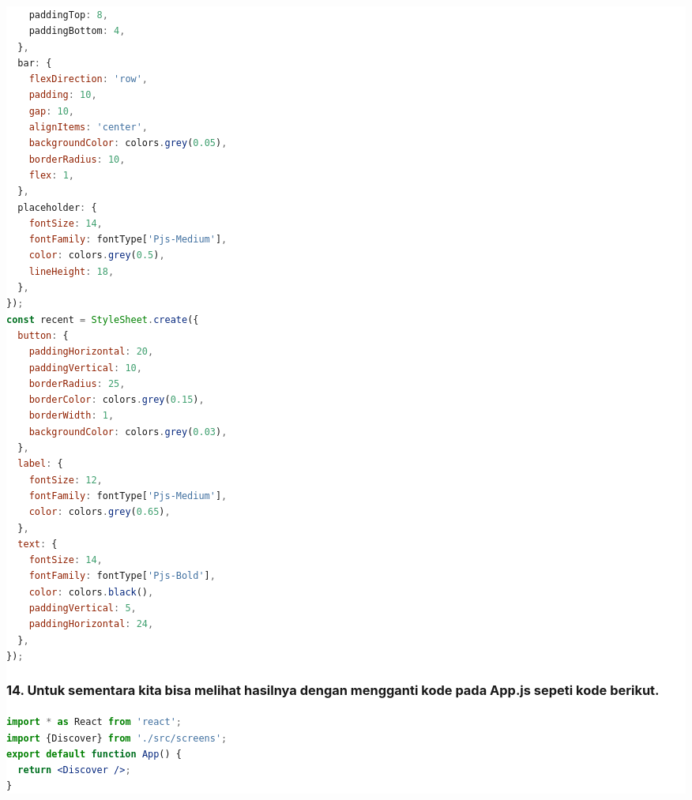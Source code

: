 ```jsx
    paddingTop: 8,
    paddingBottom: 4,
  },
  bar: {
    flexDirection: 'row',
    padding: 10,
    gap: 10,
    alignItems: 'center',
    backgroundColor: colors.grey(0.05),
    borderRadius: 10,
    flex: 1,
  },
  placeholder: {
    fontSize: 14,
    fontFamily: fontType['Pjs-Medium'],
    color: colors.grey(0.5),
    lineHeight: 18,
  },
});
const recent = StyleSheet.create({
  button: {
    paddingHorizontal: 20,
    paddingVertical: 10,
    borderRadius: 25,
    borderColor: colors.grey(0.15),
    borderWidth: 1,
    backgroundColor: colors.grey(0.03),
  },
  label: {
    fontSize: 12,
    fontFamily: fontType['Pjs-Medium'],
    color: colors.grey(0.65),
  },
  text: {
    fontSize: 14,
    fontFamily: fontType['Pjs-Bold'],
    color: colors.black(),
    paddingVertical: 5,
    paddingHorizontal: 24,
  },
});
```

### 14.	Untuk sementara kita bisa melihat hasilnya dengan mengganti kode pada App.js sepeti kode berikut.

```jsx
import * as React from 'react';
import {Discover} from './src/screens';
export default function App() {
  return <Discover />;
}
```
